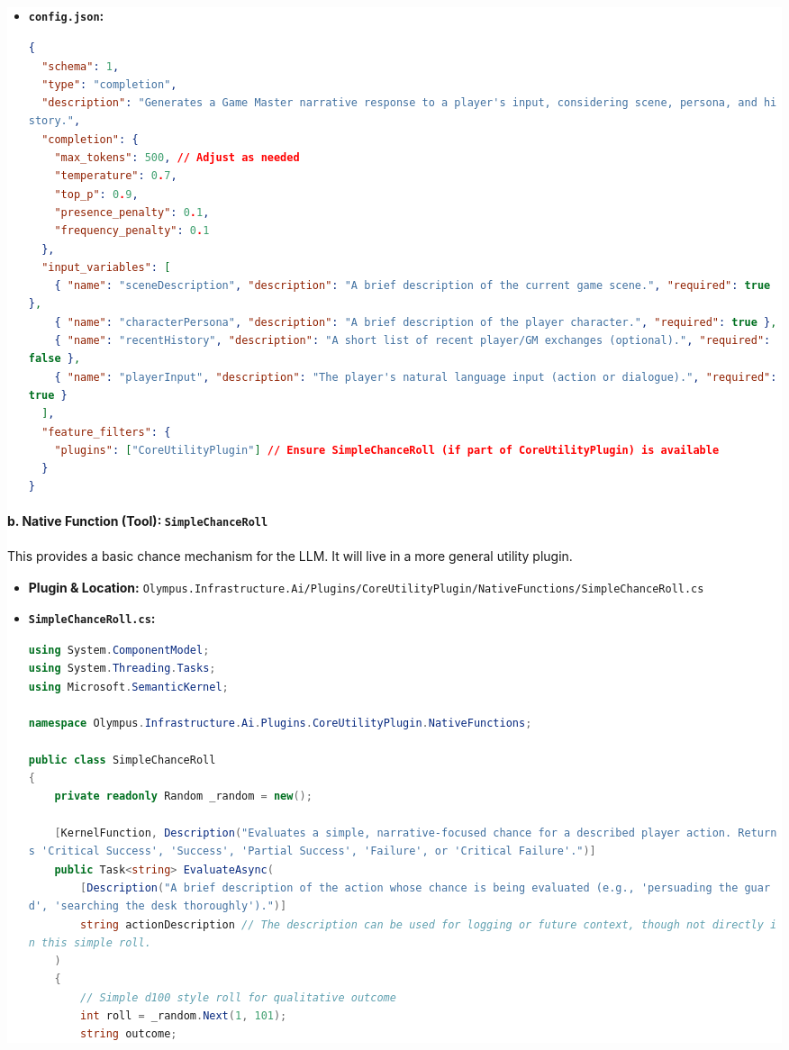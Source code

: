 * **`config.json`:**

    ```json
    {
      "schema": 1,
      "type": "completion",
      "description": "Generates a Game Master narrative response to a player's input, considering scene, persona, and history.",
      "completion": {
        "max_tokens": 500, // Adjust as needed
        "temperature": 0.7,
        "top_p": 0.9,
        "presence_penalty": 0.1,
        "frequency_penalty": 0.1
      },
      "input_variables": [
        { "name": "sceneDescription", "description": "A brief description of the current game scene.", "required": true },
        { "name": "characterPersona", "description": "A brief description of the player character.", "required": true },
        { "name": "recentHistory", "description": "A short list of recent player/GM exchanges (optional).", "required": false },
        { "name": "playerInput", "description": "The player's natural language input (action or dialogue).", "required": true }
      ],
      "feature_filters": {
        "plugins": ["CoreUtilityPlugin"] // Ensure SimpleChanceRoll (if part of CoreUtilityPlugin) is available
      }
    }
    ```

#### b. Native Function (Tool): `SimpleChanceRoll`

This provides a basic chance mechanism for the LLM. It will live in a more general utility plugin.

* **Plugin & Location:** `Olympus.Infrastructure.Ai/Plugins/CoreUtilityPlugin/NativeFunctions/SimpleChanceRoll.cs`
* **`SimpleChanceRoll.cs`:**

    ```csharp
    using System.ComponentModel;
    using System.Threading.Tasks;
    using Microsoft.SemanticKernel;

    namespace Olympus.Infrastructure.Ai.Plugins.CoreUtilityPlugin.NativeFunctions;

    public class SimpleChanceRoll
    {
        private readonly Random _random = new();

        [KernelFunction, Description("Evaluates a simple, narrative-focused chance for a described player action. Returns 'Critical Success', 'Success', 'Partial Success', 'Failure', or 'Critical Failure'.")]
        public Task<string> EvaluateAsync(
            [Description("A brief description of the action whose chance is being evaluated (e.g., 'persuading the guard', 'searching the desk thoroughly').")]
            string actionDescription // The description can be used for logging or future context, though not directly in this simple roll.
        )
        {
            // Simple d100 style roll for qualitative outcome
            int roll = _random.Next(1, 101);
            string outcome;
